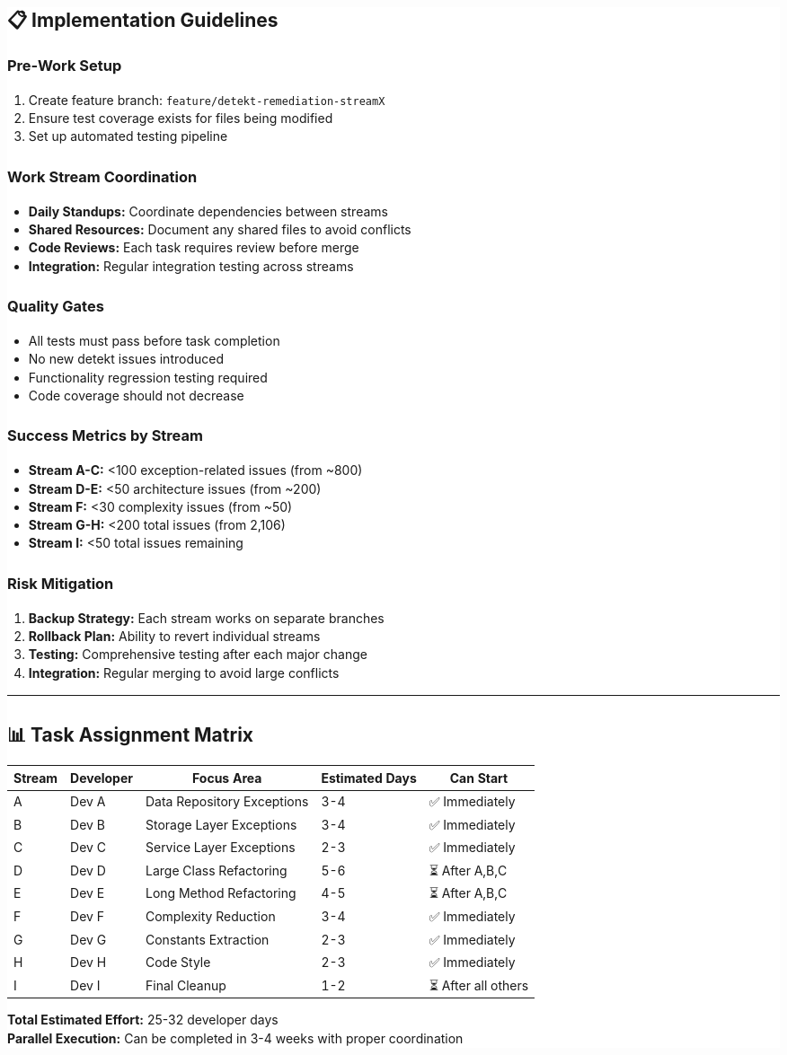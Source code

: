 
## 📋 Implementation Guidelines

### **Pre-Work Setup**
1. Create feature branch: `feature/detekt-remediation-streamX`
2. Ensure test coverage exists for files being modified
3. Set up automated testing pipeline

### **Work Stream Coordination**
- **Daily Standups:** Coordinate dependencies between streams
- **Shared Resources:** Document any shared files to avoid conflicts
- **Code Reviews:** Each task requires review before merge
- **Integration:** Regular integration testing across streams

### **Quality Gates**
- All tests must pass before task completion
- No new detekt issues introduced
- Functionality regression testing required
- Code coverage should not decrease

### **Success Metrics by Stream**
- **Stream A-C:** <100 exception-related issues (from ~800)
- **Stream D-E:** <50 architecture issues (from ~200)
- **Stream F:** <30 complexity issues (from ~50)
- **Stream G-H:** <200 total issues (from 2,106)
- **Stream I:** <50 total issues remaining

### **Risk Mitigation**
1. **Backup Strategy:** Each stream works on separate branches
2. **Rollback Plan:** Ability to revert individual streams
3. **Testing:** Comprehensive testing after each major change
4. **Integration:** Regular merging to avoid large conflicts

---

## 📊 Task Assignment Matrix

| Stream | Developer | Focus Area | Estimated Days | Can Start |
|--------|-----------|------------|----------------|-----------|
| A | Dev A | Data Repository Exceptions | 3-4 | ✅ Immediately |
| B | Dev B | Storage Layer Exceptions | 3-4 | ✅ Immediately |
| C | Dev C | Service Layer Exceptions | 2-3 | ✅ Immediately |
| D | Dev D | Large Class Refactoring | 5-6 | ⏳ After A,B,C |
| E | Dev E | Long Method Refactoring | 4-5 | ⏳ After A,B,C |
| F | Dev F | Complexity Reduction | 3-4 | ✅ Immediately |
| G | Dev G | Constants Extraction | 2-3 | ✅ Immediately |
| H | Dev H | Code Style | 2-3 | ✅ Immediately |
| I | Dev I | Final Cleanup | 1-2 | ⏳ After all others |

**Total Estimated Effort:** 25-32 developer days  
**Parallel Execution:** Can be completed in 3-4 weeks with proper coordination